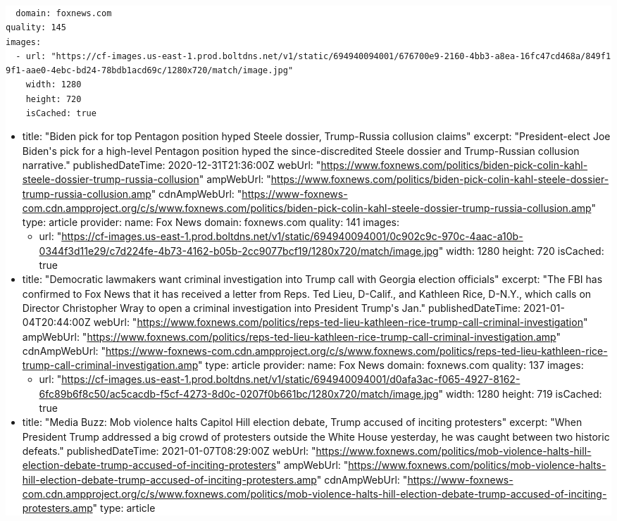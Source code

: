       domain: foxnews.com
    quality: 145
    images:
      - url: "https://cf-images.us-east-1.prod.boltdns.net/v1/static/694940094001/676700e9-2160-4bb3-a8ea-16fc47cd468a/849f19f1-aae0-4ebc-bd24-78bdb1acd69c/1280x720/match/image.jpg"
        width: 1280
        height: 720
        isCached: true
  - title: "Biden pick for top Pentagon position hyped Steele dossier, Trump-Russia collusion claims"
    excerpt: "President-elect Joe Biden's pick for a high-level Pentagon position hyped the since-discredited Steele dossier and Trump-Russian collusion narrative."
    publishedDateTime: 2020-12-31T21:36:00Z
    webUrl: "https://www.foxnews.com/politics/biden-pick-colin-kahl-steele-dossier-trump-russia-collusion"
    ampWebUrl: "https://www.foxnews.com/politics/biden-pick-colin-kahl-steele-dossier-trump-russia-collusion.amp"
    cdnAmpWebUrl: "https://www-foxnews-com.cdn.ampproject.org/c/s/www.foxnews.com/politics/biden-pick-colin-kahl-steele-dossier-trump-russia-collusion.amp"
    type: article
    provider:
      name: Fox News
      domain: foxnews.com
    quality: 141
    images:
      - url: "https://cf-images.us-east-1.prod.boltdns.net/v1/static/694940094001/0c902c9c-970c-4aac-a10b-0344f3d11e29/c7d224fe-4b73-4162-b05b-2cc9077bcf19/1280x720/match/image.jpg"
        width: 1280
        height: 720
        isCached: true
  - title: "Democratic lawmakers want criminal investigation into Trump call with Georgia election officials"
    excerpt: "The FBI has confirmed to Fox News that it has received a letter from Reps. Ted Lieu, D-Calif., and Kathleen Rice, D-N.Y., which calls on Director Christopher Wray to open a criminal investigation into President Trump's Jan."
    publishedDateTime: 2021-01-04T20:44:00Z
    webUrl: "https://www.foxnews.com/politics/reps-ted-lieu-kathleen-rice-trump-call-criminal-investigation"
    ampWebUrl: "https://www.foxnews.com/politics/reps-ted-lieu-kathleen-rice-trump-call-criminal-investigation.amp"
    cdnAmpWebUrl: "https://www-foxnews-com.cdn.ampproject.org/c/s/www.foxnews.com/politics/reps-ted-lieu-kathleen-rice-trump-call-criminal-investigation.amp"
    type: article
    provider:
      name: Fox News
      domain: foxnews.com
    quality: 137
    images:
      - url: "https://cf-images.us-east-1.prod.boltdns.net/v1/static/694940094001/d0afa3ac-f065-4927-8162-6fc89b6f8c50/ac5cacdb-f5cf-4273-8d0c-0207f0b661bc/1280x720/match/image.jpg"
        width: 1280
        height: 719
        isCached: true
  - title: "Media Buzz: Mob violence halts Capitol Hill election debate, Trump accused of inciting protesters"
    excerpt: "When President Trump addressed a big crowd of protesters outside the White House yesterday, he was caught between two historic defeats."
    publishedDateTime: 2021-01-07T08:29:00Z
    webUrl: "https://www.foxnews.com/politics/mob-violence-halts-hill-election-debate-trump-accused-of-inciting-protesters"
    ampWebUrl: "https://www.foxnews.com/politics/mob-violence-halts-hill-election-debate-trump-accused-of-inciting-protesters.amp"
    cdnAmpWebUrl: "https://www-foxnews-com.cdn.ampproject.org/c/s/www.foxnews.com/politics/mob-violence-halts-hill-election-debate-trump-accused-of-inciting-protesters.amp"
    type: article